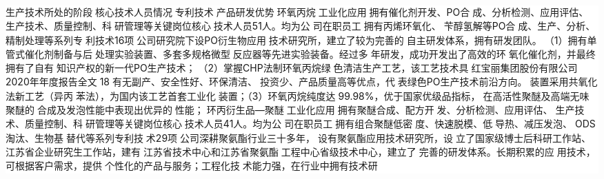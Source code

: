 生产技术所处的阶段
核心技术人员情况
专利技术
产品研发优势
环氧丙烷
工业化应用
拥有催化剂开发、PO合
成、分析检测、应用评估、
生产技术、质量控制、科
研管理等关键岗位核心
技术人员51人。均为公
司在职员工
拥有丙烯环氧化、
苄醇氢解等PO合
成、生产、分析、
精制处理等系列专
利技术16项
公司研究院下设PO衍生物应用
技术研究所，建立了较为完善的
自主研发体系，拥有研发团队。
（1）拥有单管式催化剂制备与后
处理实验装置、多套多规格微型
反应器等先进实验装备。经过多
年研发，成功开发出了高效的环
氧化催化剂，并最终拥有了自有
知识产权的新一代PO生产技术；
（2）掌握CHP法制环氧丙烷绿
色清洁生产工艺，该工艺技术具
红宝丽集团股份有限公司2020年年度报告全文
18
有无副产、安全性好、环保清洁、
投资少、产品质量高等优点，代
表绿色PO生产技术前沿方向。
装置采用共氧化法新工艺（异丙
苯法），为国内该工艺首套工业化
装置；（3）环氧丙烷纯度达
99.98%，优于国家优级品指标，
在高活性聚醚及高端无味聚醚的
合成及发泡性能中表现出优异的
性能；
环丙衍生品—聚醚
工业化应用
拥有聚醚合成、配方开
发、分析检测、应用评估、
生产技术、质量控制、科
研管理等关键岗位核心
技术人员41人。均为公
司在职员工
拥有组合聚醚低密
度、快速脱模、低
导热、减压发泡、
ODS淘汰、生物基
替代等系列专利技
术29项
公司深耕聚氨酯行业三十多年，
设有聚氨酯应用技术研究所，设
立了国家级博士后科研工作站、
江苏省企业研究生工作站，建有
江苏省技术中心和江苏省聚氨酯
工程中心省级技术中心，建立了
完善的研发体系。长期积累的应
用技术，可根据客户需求，提供
个性化的产品与服务；工程化技
术能力强，在行业中拥有技术研